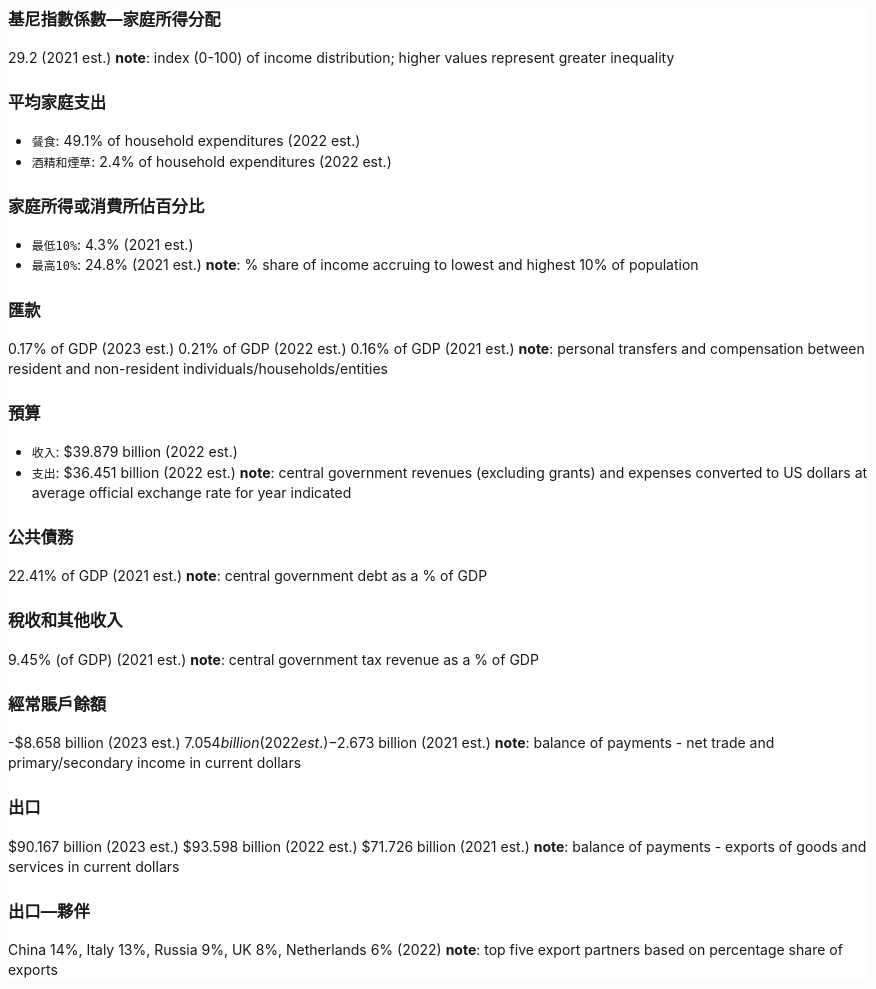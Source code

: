 ### 基尼指數係數—家庭所得分配
29.2 (2021 est.)
**note**: index (0-100) of income distribution; higher values represent greater inequality

### 平均家庭支出
- `餐食`: 49.1% of household expenditures (2022 est.)
- `酒精和煙草`: 2.4% of household expenditures (2022 est.)

### 家庭所得或消費所佔百分比
- `最低10%`: 4.3% (2021 est.)
- `最高10%`: 24.8% (2021 est.)
**note**: % share of income accruing to lowest and highest 10% of population

### 匯款
0.17% of GDP (2023 est.)
0.21% of GDP (2022 est.)
0.16% of GDP (2021 est.)
**note**: personal transfers and compensation between resident and non-resident individuals/households/entities

### 預算
- `收入`: $39.879 billion (2022 est.)
- `支出`: $36.451 billion (2022 est.)
**note**: central government revenues (excluding grants) and expenses converted to US dollars at average official exchange rate for year indicated

### 公共債務
22.41% of GDP (2021 est.)
**note**: central government debt as a % of GDP

### 稅收和其他收入
9.45% (of GDP) (2021 est.)
**note**: central government tax revenue as a % of GDP

### 經常賬戶餘額
-$8.658 billion (2023 est.)
$7.054 billion (2022 est.)
-$2.673 billion (2021 est.)
**note**: balance of payments - net trade and primary/secondary income in current dollars

### 出口
$90.167 billion (2023 est.)
$93.598 billion (2022 est.)
$71.726 billion (2021 est.)
**note**: balance of payments - exports of goods and services in current dollars

### 出口—夥伴
China 14%, Italy 13%, Russia 9%, UK 8%, Netherlands 6% (2022)
**note**: top five export partners based on percentage share of exports

